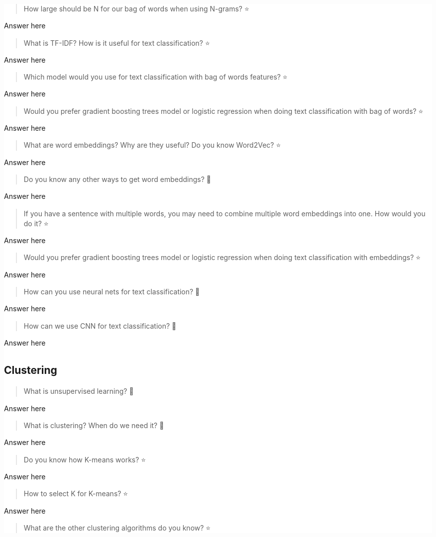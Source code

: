 > How large should be N for our bag of words when using N-grams? ‍⭐️

Answer here

> What is TF-IDF? How is it useful for text classification? ‍⭐️

Answer here

> Which model would you use for text classification with bag of words features? ‍⭐️

Answer here

> Would you prefer gradient boosting trees model or logistic regression when doing text classification with bag of words? ‍⭐️

Answer here

> What are word embeddings? Why are they useful? Do you know Word2Vec? ‍⭐️

Answer here

> Do you know any other ways to get word embeddings? 🚀

Answer here

> If you have a sentence with multiple words, you may need to combine multiple word embeddings into one. How would you do it? ‍⭐️

Answer here

> Would you prefer gradient boosting trees model or logistic regression when doing text classification with embeddings? ‍⭐️

Answer here

> How can you use neural nets for text classification? 🚀

Answer here

> How can we use CNN for text classification? 🚀

Answer here


## Clustering

> What is unsupervised learning? 👶

Answer here

> What is clustering? When do we need it? 👶

Answer here

> Do you know how K-means works? ‍⭐️

Answer here

> How to select K for K-means? ‍⭐️

Answer here

> What are the other clustering algorithms do you know? ‍⭐️
